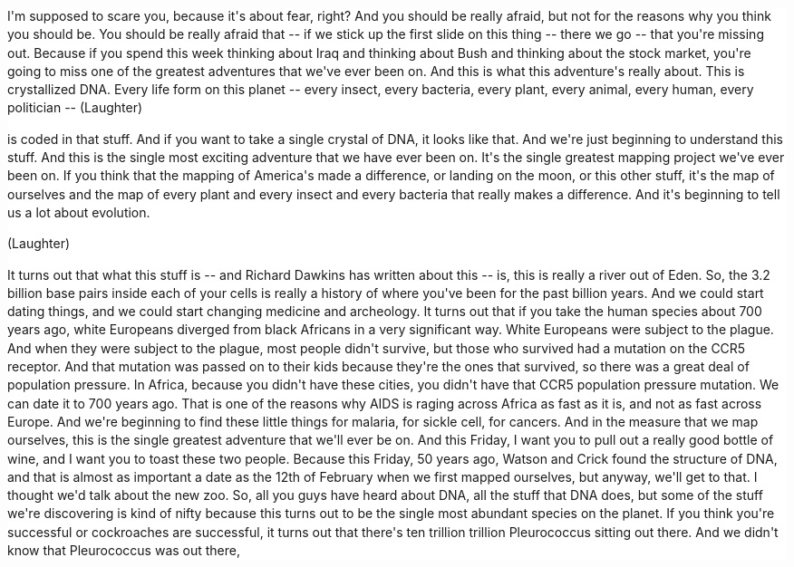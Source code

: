 
I&#39;m supposed to scare you, because it&#39;s about fear, right?
And you should be really afraid,
but not for the reasons why you think you should be.
You should be really afraid that --
if we stick up the first slide on this thing -- there we go -- that you&#39;re missing out.
Because if you spend this week thinking about Iraq and
thinking about Bush and thinking about the stock market,
you&#39;re going to miss one of the greatest adventures that we&#39;ve ever been on.
And this is what this adventure&#39;s really about.
This is crystallized DNA.
Every life form on this planet -- every insect, every bacteria, every plant,
every animal, every human, every politician -- 
(Laughter)

is coded in that stuff.
And if you want to take a single crystal of DNA, it looks like that.
And we&#39;re just beginning to understand this stuff.
And this is the single most exciting adventure that we have ever been on.
It&#39;s the single greatest mapping project we&#39;ve ever been on.
If you think that the mapping of America&#39;s made a difference,
or landing on the moon, or this other stuff,
it&#39;s the map of ourselves and the map of every plant
and every insect and every bacteria that really makes a difference.
And it&#39;s beginning to tell us a lot about evolution.

(Laughter)

It turns out that what this stuff is --
and Richard Dawkins has written about this --
is, this is really a river out of Eden.
So, the 3.2 billion base pairs inside each of your cells
is really a history of where you&#39;ve been for the past billion years.
And we could start dating things,
and we could start changing medicine and archeology.
It turns out that if you take the human species about 700 years ago,
white Europeans diverged from black Africans in a very significant way.
White Europeans were subject to the plague.
And when they were subject to the plague, most people didn&#39;t survive,
but those who survived had a mutation on the CCR5 receptor.
And that mutation was passed on to their kids
because they&#39;re the ones that survived,
so there was a great deal of population pressure.
In Africa, because you didn&#39;t have these cities,
you didn&#39;t have that CCR5 population pressure mutation.
We can date it to 700 years ago.
That is one of the reasons why AIDS is raging across Africa as fast as it is,
and not as fast across Europe.
And we&#39;re beginning to find these little things for malaria,
for sickle cell, for cancers.
And in the measure that we map ourselves,
this is the single greatest adventure that we&#39;ll ever be on.
And this Friday, I want you to pull out a really good bottle of wine,
and I want you to toast these two people.
Because this Friday, 50 years ago, Watson and Crick found the structure of DNA,
and that is almost as important a date
as the 12th of February when we first mapped ourselves,
but anyway, we&#39;ll get to that.
I thought we&#39;d talk about the new zoo.
So, all you guys have heard about DNA, all the stuff that DNA does,
but some of the stuff we&#39;re discovering is kind of nifty
because this turns out to be the single most abundant species on the planet.
If you think you&#39;re successful or cockroaches are successful,
it turns out that there&#39;s ten trillion trillion Pleurococcus sitting out there.
And we didn&#39;t know that Pleurococcus was out there,